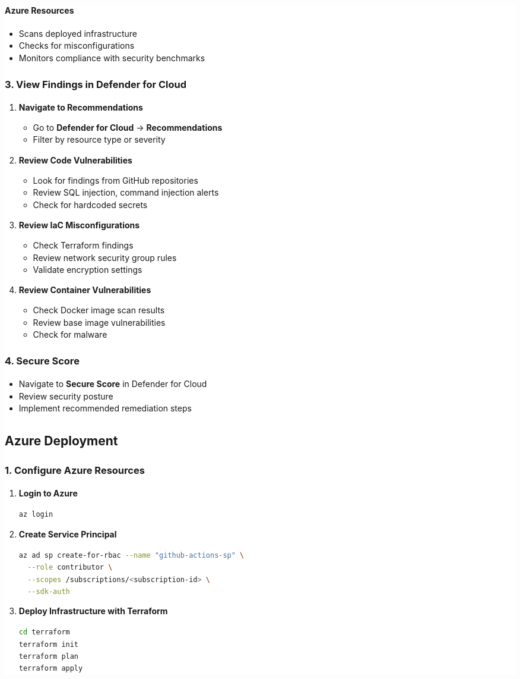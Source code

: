 #### Azure Resources
- Scans deployed infrastructure
- Checks for misconfigurations
- Monitors compliance with security benchmarks

### 3. View Findings in Defender for Cloud

1. **Navigate to Recommendations**
   - Go to **Defender for Cloud** → **Recommendations**
   - Filter by resource type or severity

2. **Review Code Vulnerabilities**
   - Look for findings from GitHub repositories
   - Review SQL injection, command injection alerts
   - Check for hardcoded secrets

3. **Review IaC Misconfigurations**
   - Check Terraform findings
   - Review network security group rules
   - Validate encryption settings

4. **Review Container Vulnerabilities**
   - Check Docker image scan results
   - Review base image vulnerabilities
   - Check for malware

### 4. Secure Score

- Navigate to **Secure Score** in Defender for Cloud
- Review security posture
- Implement recommended remediation steps

## Azure Deployment

### 1. Configure Azure Resources

1. **Login to Azure**
   ```bash
   az login
   ```

2. **Create Service Principal**
   ```bash
   az ad sp create-for-rbac --name "github-actions-sp" \
     --role contributor \
     --scopes /subscriptions/<subscription-id> \
     --sdk-auth
   ```

3. **Deploy Infrastructure with Terraform**
   ```bash
   cd terraform
   terraform init
   terraform plan
   terraform apply
   ```
